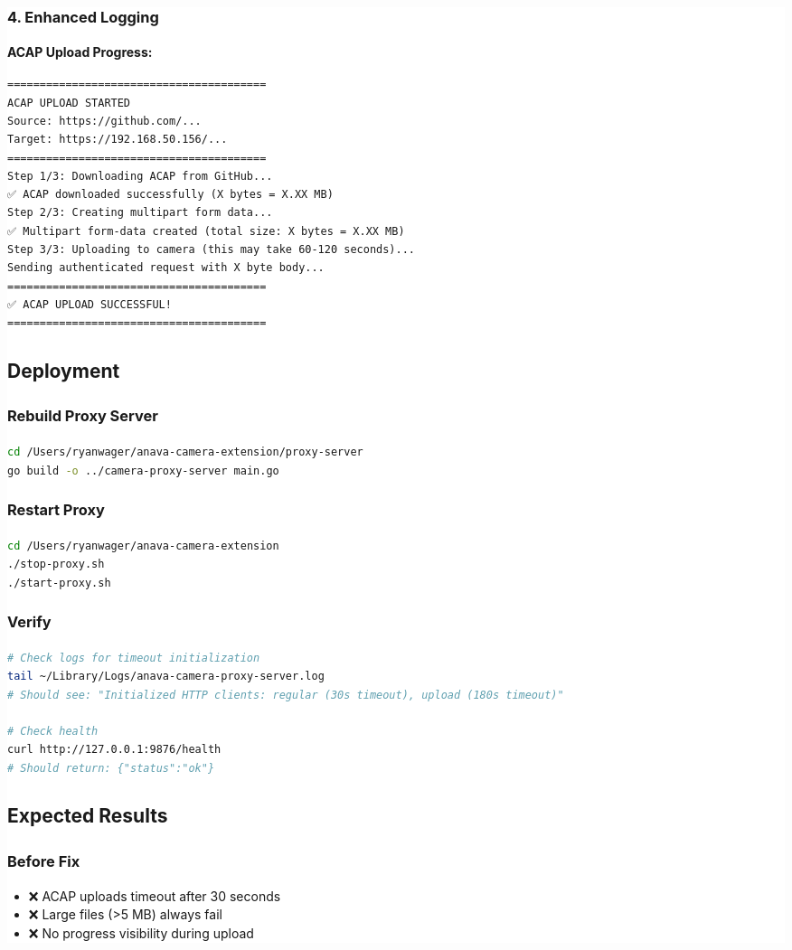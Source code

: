 ### 4. Enhanced Logging
**ACAP Upload Progress:**
```
========================================
ACAP UPLOAD STARTED
Source: https://github.com/...
Target: https://192.168.50.156/...
========================================
Step 1/3: Downloading ACAP from GitHub...
✅ ACAP downloaded successfully (X bytes = X.XX MB)
Step 2/3: Creating multipart form data...
✅ Multipart form-data created (total size: X bytes = X.XX MB)
Step 3/3: Uploading to camera (this may take 60-120 seconds)...
Sending authenticated request with X byte body...
========================================
✅ ACAP UPLOAD SUCCESSFUL!
========================================
```

## Deployment

### Rebuild Proxy Server
```bash
cd /Users/ryanwager/anava-camera-extension/proxy-server
go build -o ../camera-proxy-server main.go
```

### Restart Proxy
```bash
cd /Users/ryanwager/anava-camera-extension
./stop-proxy.sh
./start-proxy.sh
```

### Verify
```bash
# Check logs for timeout initialization
tail ~/Library/Logs/anava-camera-proxy-server.log
# Should see: "Initialized HTTP clients: regular (30s timeout), upload (180s timeout)"

# Check health
curl http://127.0.0.1:9876/health
# Should return: {"status":"ok"}
```

## Expected Results

### Before Fix
- ❌ ACAP uploads timeout after 30 seconds
- ❌ Large files (>5 MB) always fail
- ❌ No progress visibility during upload
